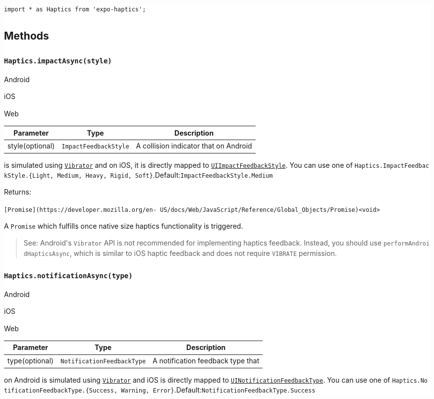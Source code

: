     
    
    import * as Haptics from 'expo-haptics';
    

## Methods

### `Haptics.impactAsync(style)`

Android

iOS

Web

Parameter| Type| Description  
---|---|---  
style(optional)| `ImpactFeedbackStyle`| A collision indicator that on Android
is simulated using
[`Vibrator`](https://developer.android.com/reference/android/os/Vibrator) and
on iOS, it is directly mapped to
[`UIImpactFeedbackStyle`](https://developer.apple.com/documentation/uikit/uiimpactfeedbackgenerator/feedbackstyle).
You can use one of `Haptics.ImpactFeedbackStyle.{Light, Medium, Heavy, Rigid,
Soft}`.Default:`ImpactFeedbackStyle.Medium`  
  
  

Returns:

`[Promise](https://developer.mozilla.org/en-
US/docs/Web/JavaScript/Reference/Global_Objects/Promise)<void>`

A `Promise` which fulfills once native size haptics functionality is
triggered.

> See: Android's `Vibrator` API is not recommended for implementing haptics
> feedback. Instead, you should use `performAndroidHapticsAsync`, which is
> similar to iOS haptic feedback and does not require `VIBRATE` permission.

### `Haptics.notificationAsync(type)`

Android

iOS

Web

Parameter| Type| Description  
---|---|---  
type(optional)| `NotificationFeedbackType`| A notification feedback type that
on Android is simulated using
[`Vibrator`](https://developer.android.com/reference/android/os/Vibrator) and
iOS is directly mapped to
[`UINotificationFeedbackType`](https://developer.apple.com/documentation/uikit/uinotificationfeedbacktype).
You can use one of `Haptics.NotificationFeedbackType.{Success, Warning,
Error}`.Default:`NotificationFeedbackType.Success`  
  
